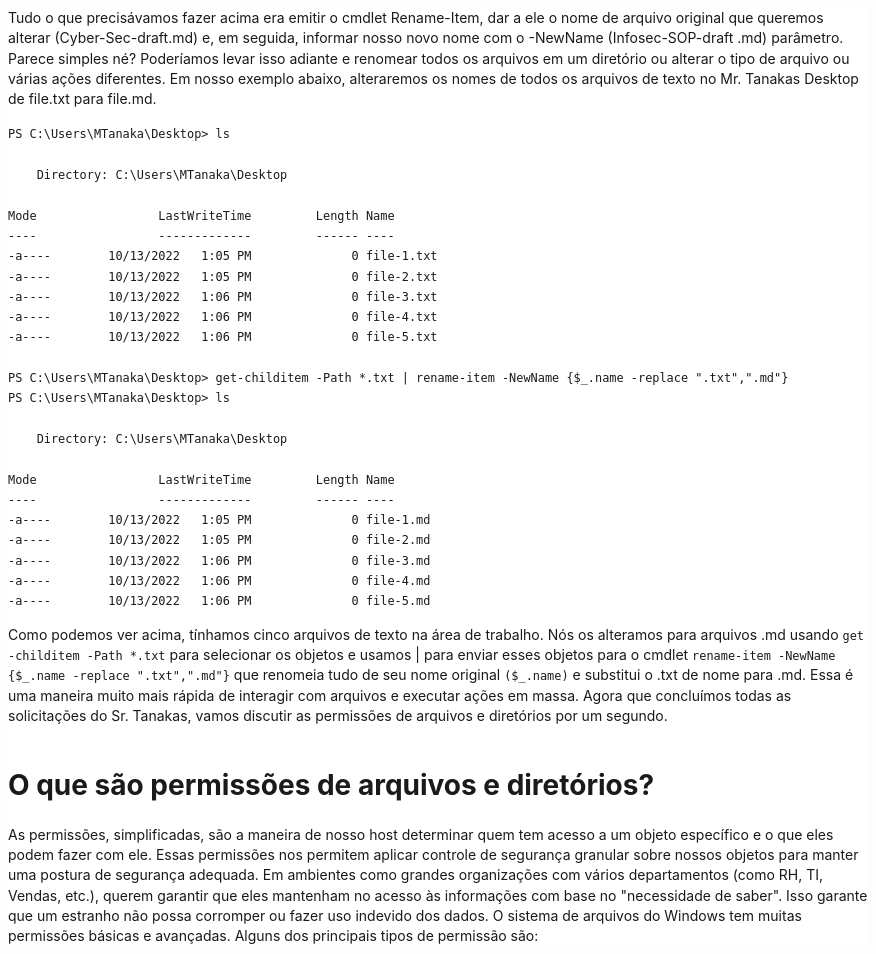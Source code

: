 Tudo o que precisávamos fazer acima era emitir o cmdlet Rename-Item, dar a ele o nome de arquivo original que queremos alterar (Cyber-Sec-draft.md) e, em seguida, informar nosso novo nome com o -NewName (Infosec-SOP-draft .md) parâmetro. Parece simples né? Poderíamos levar isso adiante e renomear todos os arquivos em um diretório ou alterar o tipo de arquivo ou várias ações diferentes. Em nosso exemplo abaixo, alteraremos os nomes de todos os arquivos de texto no Mr. Tanakas Desktop de file.txt para file.md.

```powershell-session
PS C:\Users\MTanaka\Desktop> ls

    Directory: C:\Users\MTanaka\Desktop

Mode                 LastWriteTime         Length Name
----                 -------------         ------ ----
-a----        10/13/2022   1:05 PM              0 file-1.txt
-a----        10/13/2022   1:05 PM              0 file-2.txt
-a----        10/13/2022   1:06 PM              0 file-3.txt
-a----        10/13/2022   1:06 PM              0 file-4.txt
-a----        10/13/2022   1:06 PM              0 file-5.txt

PS C:\Users\MTanaka\Desktop> get-childitem -Path *.txt | rename-item -NewName {$_.name -replace ".txt",".md"}
PS C:\Users\MTanaka\Desktop> ls

    Directory: C:\Users\MTanaka\Desktop

Mode                 LastWriteTime         Length Name
----                 -------------         ------ ----
-a----        10/13/2022   1:05 PM              0 file-1.md
-a----        10/13/2022   1:05 PM              0 file-2.md
-a----        10/13/2022   1:06 PM              0 file-3.md
-a----        10/13/2022   1:06 PM              0 file-4.md
-a----        10/13/2022   1:06 PM              0 file-5.md
```

Como podemos ver acima, tínhamos cinco arquivos de texto na área de trabalho. Nós os alteramos para arquivos .md usando `get-childitem -Path *.txt` para selecionar os objetos e usamos | para enviar esses objetos para o cmdlet `rename-item -NewName {$_.name -replace ".txt",".md"}` que renomeia tudo de seu nome original `($_.name)` e substitui o .txt de nome para .md. Essa é uma maneira muito mais rápida de interagir com arquivos e executar ações em massa. Agora que concluímos todas as solicitações do Sr. Tanakas, vamos discutir as permissões de arquivos e diretórios por um segundo.

# O que são permissões de arquivos e diretórios?

As permissões, simplificadas, são a maneira de nosso host determinar quem tem acesso a um objeto específico e o que eles podem fazer com ele. Essas permissões nos permitem aplicar controle de segurança granular sobre nossos objetos para manter uma postura de segurança adequada. Em ambientes como grandes organizações com vários departamentos (como RH, TI, Vendas, etc.), querem garantir que eles mantenham no acesso às informações com base no "necessidade de saber". Isso garante que um estranho não possa corromper ou fazer uso indevido dos dados. O sistema de arquivos do Windows tem muitas permissões básicas e avançadas. Alguns dos principais tipos de permissão são:
